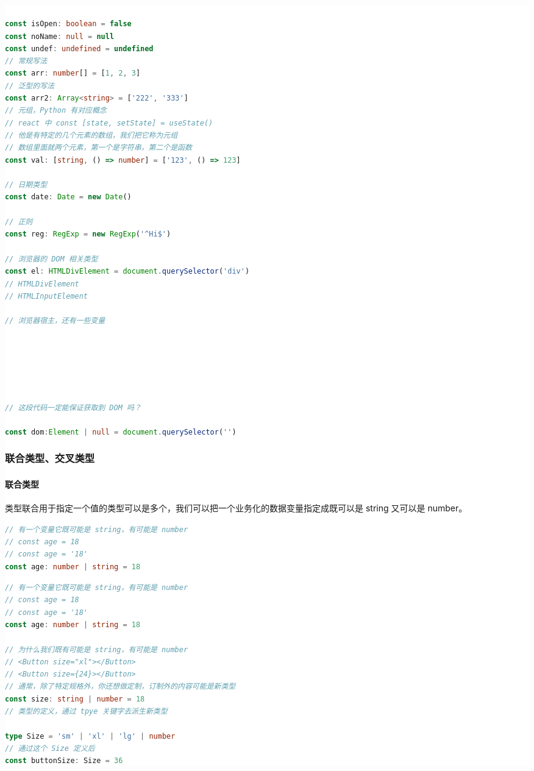 ```ts

const isOpen: boolean = false
const noName: null = null
const undef: undefined = undefined
// 常规写法
const arr: number[] = [1, 2, 3]
// 泛型的写法
const arr2: Array<string> = ['222', '333']
// 元组，Python 有对应概念
// react 中 const [state, setState] = useState()
// 他是有特定的几个元素的数组，我们把它称为元组
// 数组里面就两个元素，第一个是字符串，第二个是函数
const val: [string, () => number] = ['123', () => 123]

// 日期类型
const date: Date = new Date()

// 正则
const reg: RegExp = new RegExp('^Hi$')

// 浏览器的 DOM 相关类型
const el: HTMLDivElement = document.querySelector('div')
// HTMLDivElement
// HTMLInputElement

// 浏览器宿主，还有一些变量






// 这段代码一定能保证获取到 DOM 吗？

const dom:Element | null = document.querySelector('')
```

### 联合类型、交叉类型
#### 联合类型
类型联合用于指定一个值的类型可以是多个，我们可以把一个业务化的数据变量指定成既可以是 string 又可以是 number。
```ts
// 有一个变量它既可能是 string，有可能是 number
// const age = 18
// const age = '18'
const age: number | string = 18
```
```ts
// 有一个变量它既可能是 string，有可能是 number
// const age = 18
// const age = '18'
const age: number | string = 18

// 为什么我们既有可能是 string，有可能是 number
// <Button size="xl"></Button>
// <Button size={24}></Button>
// 通常，除了特定规格外，你还想做定制，订制外的内容可能是新类型
const size: string | number = 18
// 类型的定义，通过 tpye 关键字去派生新类型

type Size = 'sm' | 'xl' | 'lg' | number
// 通过这个 Size 定义后
const buttonSize: Size = 36

```